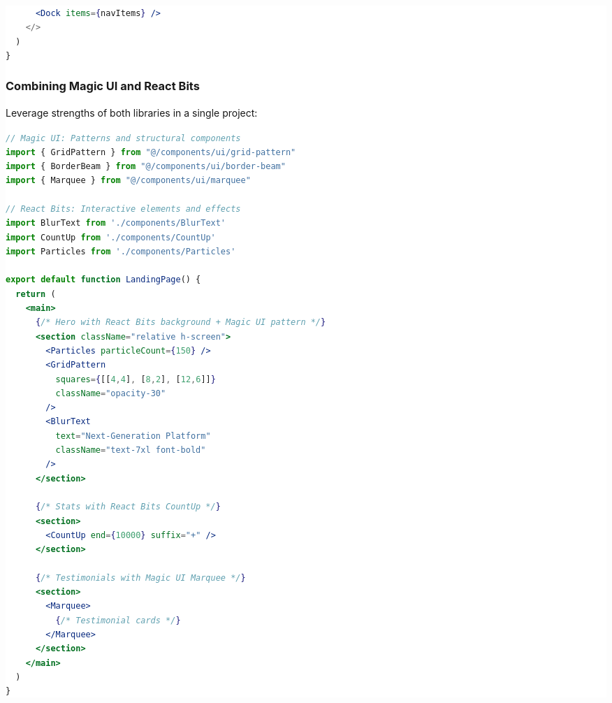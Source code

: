 ```jsx
      <Dock items={navItems} />
    </>
  )
}
```

### Combining Magic UI and React Bits

Leverage strengths of both libraries in a single project:

```jsx
// Magic UI: Patterns and structural components
import { GridPattern } from "@/components/ui/grid-pattern"
import { BorderBeam } from "@/components/ui/border-beam"
import { Marquee } from "@/components/ui/marquee"

// React Bits: Interactive elements and effects
import BlurText from './components/BlurText'
import CountUp from './components/CountUp'
import Particles from './components/Particles'

export default function LandingPage() {
  return (
    <main>
      {/* Hero with React Bits background + Magic UI pattern */}
      <section className="relative h-screen">
        <Particles particleCount={150} />
        <GridPattern
          squares={[[4,4], [8,2], [12,6]]}
          className="opacity-30"
        />
        <BlurText
          text="Next-Generation Platform"
          className="text-7xl font-bold"
        />
      </section>

      {/* Stats with React Bits CountUp */}
      <section>
        <CountUp end={10000} suffix="+" />
      </section>

      {/* Testimonials with Magic UI Marquee */}
      <section>
        <Marquee>
          {/* Testimonial cards */}
        </Marquee>
      </section>
    </main>
  )
}
```
